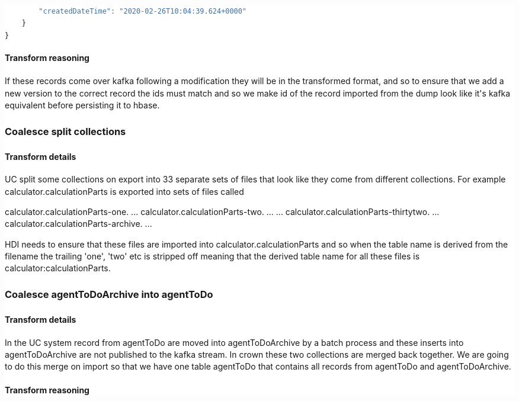 ```javascript
        "createdDateTime": "2020-02-26T10:04:39.624+0000"
    }
}
``` 

#### Transform reasoning
If these records come over kafka following a modification they will be in the transformed format, and so to ensure that
we add a new version to the correct record the ids must match and so we make id of the record imported from the dump
look like it's kafka equivalent before persisting it to hbase.

### Coalesce split collections
#### Transform details
UC split some collections on export into 33 separate sets of files that look like they come from different collections.
For example calculator.calculationParts is exported into sets of files called

 calculator.calculationParts-one. ...
 calculator.calculationParts-two. ...
 ...
 calculator.calculationParts-thirtytwo. ...
 calculator.calculationParts-archive. ...

HDI needs to ensure that these files are imported into calculator.calculationParts and so when the table name is derived
from the filename the trailing 'one', 'two' etc is stripped off meaning that the derived table name for all these files
is calculator:calculationParts.

### Coalesce agentToDoArchive into agentToDo
#### Transform details
In the UC system record from agentToDo are moved into agentToDoArchive by a batch process and these inserts into 
agentToDoArchive are not published to the kafka stream. In crown these two collections are merged back together.
We are going to do this merge on import so that we have one table agentToDo that contains all records from agentToDo
and agentToDoArchive.

#### Transform reasoning
